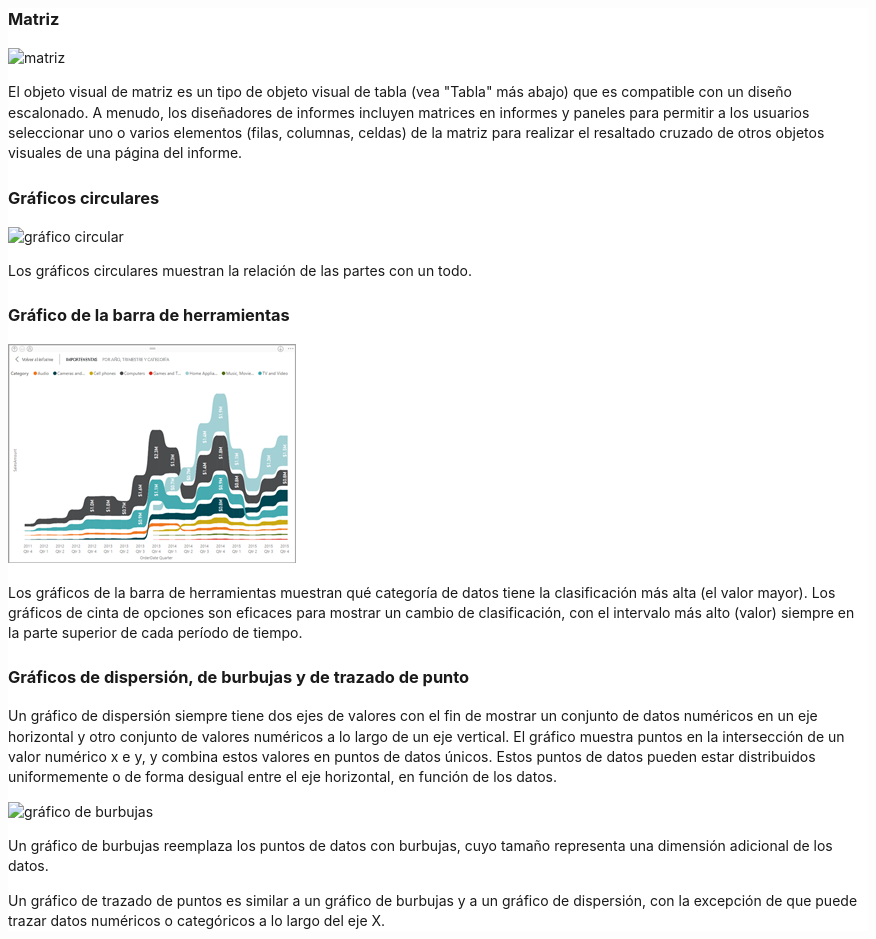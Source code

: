 ### <a name="matrix"></a>Matriz
![matriz](../visuals/media/power-bi-visualization-types-for-reports-and-q-and-a/matrix.png)

El objeto visual de matriz es un tipo de objeto visual de tabla (vea "Tabla" más abajo) que es compatible con un diseño escalonado. A menudo, los diseñadores de informes incluyen matrices en informes y paneles para permitir a los usuarios seleccionar uno o varios elementos (filas, columnas, celdas) de la matriz para realizar el resaltado cruzado de otros objetos visuales de una página del informe.  

### <a name="pie-charts"></a>Gráficos circulares
![gráfico circular](../visuals/media/power-bi-visualization-types-for-reports-and-q-and-a/pbi_nancy_viz_pie.png)

Los gráficos circulares muestran la relación de las partes con un todo. 

### <a name="ribbon-chart"></a>Gráfico de la barra de herramientas
![gráfico de la barra de herramientas](../visuals/media/power-bi-visualization-types-for-reports-and-q-and-a/power-bi-ribbon.png)

Los gráficos de la barra de herramientas muestran qué categoría de datos tiene la clasificación más alta (el valor mayor). Los gráficos de cinta de opciones son eficaces para mostrar un cambio de clasificación, con el intervalo más alto (valor) siempre en la parte superior de cada período de tiempo.

### <a name="scatter-bubble-and-dot-plot-charts"></a>Gráficos de dispersión, de burbujas y de trazado de punto


Un gráfico de dispersión siempre tiene dos ejes de valores con el fin de mostrar un conjunto de datos numéricos en un eje horizontal y otro conjunto de valores numéricos a lo largo de un eje vertical. El gráfico muestra puntos en la intersección de un valor numérico x e y, y combina estos valores en puntos de datos únicos. Estos puntos de datos pueden estar distribuidos uniformemente o de forma desigual entre el eje horizontal, en función de los datos.

![gráfico de burbujas](../visuals/media/power-bi-visualization-types-for-reports-and-q-and-a/pbi_nancy_viz_bubble.png)

Un gráfico de burbujas reemplaza los puntos de datos con burbujas, cuyo tamaño representa una dimensión adicional de los datos.

Un gráfico de trazado de puntos es similar a un gráfico de burbujas y a un gráfico de dispersión, con la excepción de que puede trazar datos numéricos o categóricos a lo largo del eje X.
